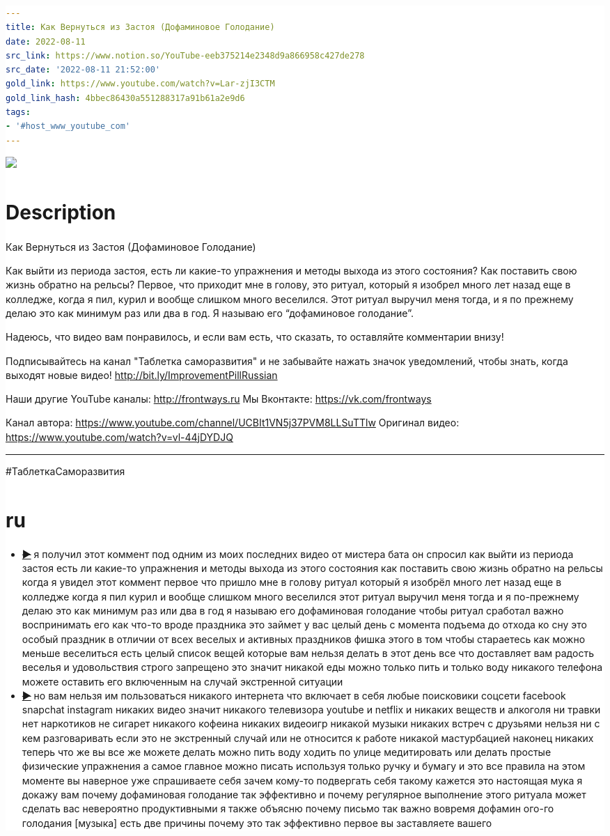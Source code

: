 ```yaml
---
title: Как Вернуться из Застоя (Дофаминовое Голодание)
date: 2022-08-11
src_link: https://www.notion.so/YouTube-eeb375214e2348d9a866958c427de278
src_date: '2022-08-11 21:52:00'
gold_link: https://www.youtube.com/watch?v=Lar-zjI3CTM
gold_link_hash: 4bbec86430a551288317a91b61a2e9d6
tags:
- '#host_www_youtube_com'
---
```


![](https://www.youtube.com/watch?v=Lar-zjI3CTM) 
# Description 
Как Вернуться из Застоя (Дофаминовое Голодание)

Как выйти из периода застоя, есть ли какие-то упражнения и методы выхода из этого состояния? Как поставить свою жизнь обратно на рельсы? 
Первое, что приходит мне в голову, это ритуал, который я изобрел много лет назад еще в колледже, когда я пил, курил и вообще слишком много веселился. Этот ритуал выручил меня тогда, и я по прежнему делаю это как минимум раз или два в год. Я называю его “дофаминовое голодание”.

Надеюсь, что видео вам понравилось, и если вам есть, что
сказать, то оставляйте комментарии внизу!

Подписывайтесь на канал "Таблетка саморазвития" и не забывайте нажать значок уведомлений, чтобы знать, когда выходят новые видео! http://bit.ly/ImprovementPillRussian

Наши другие YouTube каналы: http://frontways.ru
Мы Вконтакте: https://vk.com/frontways

Канал автора: https://www.youtube.com/channel/UCBIt1VN5j37PVM8LLSuTTlw 
Оригинал видео: https://www.youtube.com/watch?v=vl-44jDYDJQ
_____________________________________________________________________
#ТаблеткаСаморазвития
# ru
 - ~~[▶](https://www.youtube.com/watch?v=Lar-zjI3CTM&t=9)~~  я получил этот коммент под одним из моих последних видео от мистера бата он спросил как выйти из периода застоя есть ли какие-то упражнения и методы выхода из этого состояния как поставить свою жизнь обратно на рельсы когда я увидел этот коммент первое что пришло мне в голову ритуал который я изобрёл много лет назад еще в колледже когда я пил курил и вообще слишком много веселился этот ритуал выручил меня тогда и я по-прежнему делаю это как минимум раз или два в год я называю его дофаминовая голодание чтобы ритуал сработал важно воспринимать его как что-то вроде праздника это займет у вас целый день с момента подъема до отхода ко сну это особый праздник в отличии от всех веселых и активных праздников фишка этого в том чтобы стараетесь как можно меньше веселиться есть целый список вещей которые вам нельзя делать в этот день все что доставляет вам радость веселья и удовольствия строго запрещено это значит никакой еды можно только пить и только воду никакого телефона можете оставить его включенным на случай экстренной ситуации 
 - ~~[▶](https://www.youtube.com/watch?v=Lar-zjI3CTM&t=82)~~  но вам нельзя им пользоваться никакого интернета что включает в себя любые поисковики соцсети facebook snapchat instagram никаких видео значит никакого телевизора youtube и netflix и никаких веществ и алкоголя ни травки нет наркотиков не сигарет никакого кофеина никаких видеоигр никакой музыки никаких встреч с друзьями нельзя ни с кем разговаривать если это не экстренный случай или не относится к работе никакой мастурбацией наконец никаких теперь что же вы все же можете делать можно пить воду ходить по улице медитировать или делать простые физические упражнения а самое главное можно писать используя только ручку и бумагу и это все правила на этом моменте вы наверное уже спрашиваете себя зачем кому-то подвергать себя такому кажется это настоящая мука я докажу вам почему дофаминовая голодание так эффективно и почему регулярное выполнение этого ритуала может сделать вас невероятно продуктивными я также объясню почему письмо так важно вовремя дофамин ого-го голодания [музыка] есть две причины почему это так эффективно первое вы заставляете вашего 